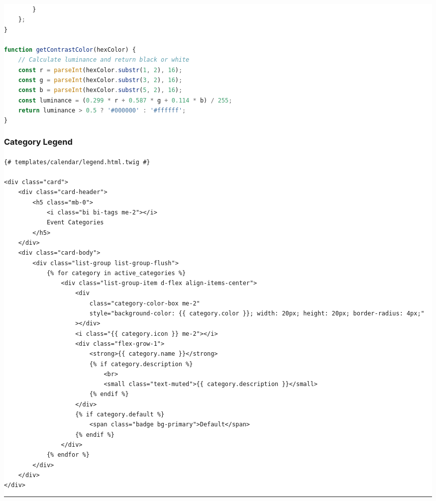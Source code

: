 ```javascript
        }
    };
}

function getContrastColor(hexColor) {
    // Calculate luminance and return black or white
    const r = parseInt(hexColor.substr(1, 2), 16);
    const g = parseInt(hexColor.substr(3, 2), 16);
    const b = parseInt(hexColor.substr(5, 2), 16);
    const luminance = (0.299 * r + 0.587 * g + 0.114 * b) / 255;
    return luminance > 0.5 ? '#000000' : '#ffffff';
}
```

### Category Legend

```twig
{# templates/calendar/legend.html.twig #}

<div class="card">
    <div class="card-header">
        <h5 class="mb-0">
            <i class="bi bi-tags me-2"></i>
            Event Categories
        </h5>
    </div>
    <div class="card-body">
        <div class="list-group list-group-flush">
            {% for category in active_categories %}
                <div class="list-group-item d-flex align-items-center">
                    <div
                        class="category-color-box me-2"
                        style="background-color: {{ category.color }}; width: 20px; height: 20px; border-radius: 4px;"
                    ></div>
                    <i class="{{ category.icon }} me-2"></i>
                    <div class="flex-grow-1">
                        <strong>{{ category.name }}</strong>
                        {% if category.description %}
                            <br>
                            <small class="text-muted">{{ category.description }}</small>
                        {% endif %}
                    </div>
                    {% if category.default %}
                        <span class="badge bg-primary">Default</span>
                    {% endif %}
                </div>
            {% endfor %}
        </div>
    </div>
</div>
```

---